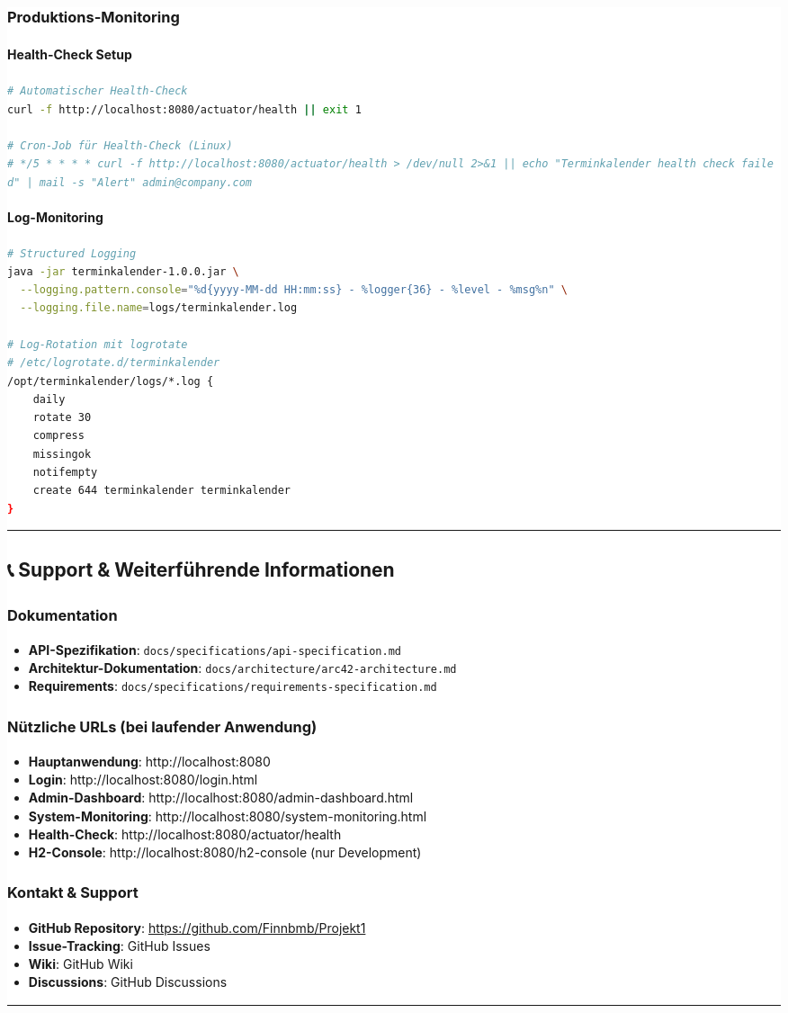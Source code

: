 ### **Produktions-Monitoring**

#### **Health-Check Setup**
```bash
# Automatischer Health-Check
curl -f http://localhost:8080/actuator/health || exit 1

# Cron-Job für Health-Check (Linux)
# */5 * * * * curl -f http://localhost:8080/actuator/health > /dev/null 2>&1 || echo "Terminkalender health check failed" | mail -s "Alert" admin@company.com
```

#### **Log-Monitoring**
```bash
# Structured Logging
java -jar terminkalender-1.0.0.jar \
  --logging.pattern.console="%d{yyyy-MM-dd HH:mm:ss} - %logger{36} - %level - %msg%n" \
  --logging.file.name=logs/terminkalender.log

# Log-Rotation mit logrotate
# /etc/logrotate.d/terminkalender
/opt/terminkalender/logs/*.log {
    daily
    rotate 30
    compress
    missingok
    notifempty
    create 644 terminkalender terminkalender
}
```

---

## 📞 Support & Weiterführende Informationen

### **Dokumentation**
- **API-Spezifikation**: `docs/specifications/api-specification.md`
- **Architektur-Dokumentation**: `docs/architecture/arc42-architecture.md`
- **Requirements**: `docs/specifications/requirements-specification.md`

### **Nützliche URLs (bei laufender Anwendung)**
- **Hauptanwendung**: http://localhost:8080
- **Login**: http://localhost:8080/login.html
- **Admin-Dashboard**: http://localhost:8080/admin-dashboard.html
- **System-Monitoring**: http://localhost:8080/system-monitoring.html
- **Health-Check**: http://localhost:8080/actuator/health
- **H2-Console**: http://localhost:8080/h2-console (nur Development)

### **Kontakt & Support**
- **GitHub Repository**: https://github.com/Finnbmb/Projekt1
- **Issue-Tracking**: GitHub Issues
- **Wiki**: GitHub Wiki
- **Discussions**: GitHub Discussions

---